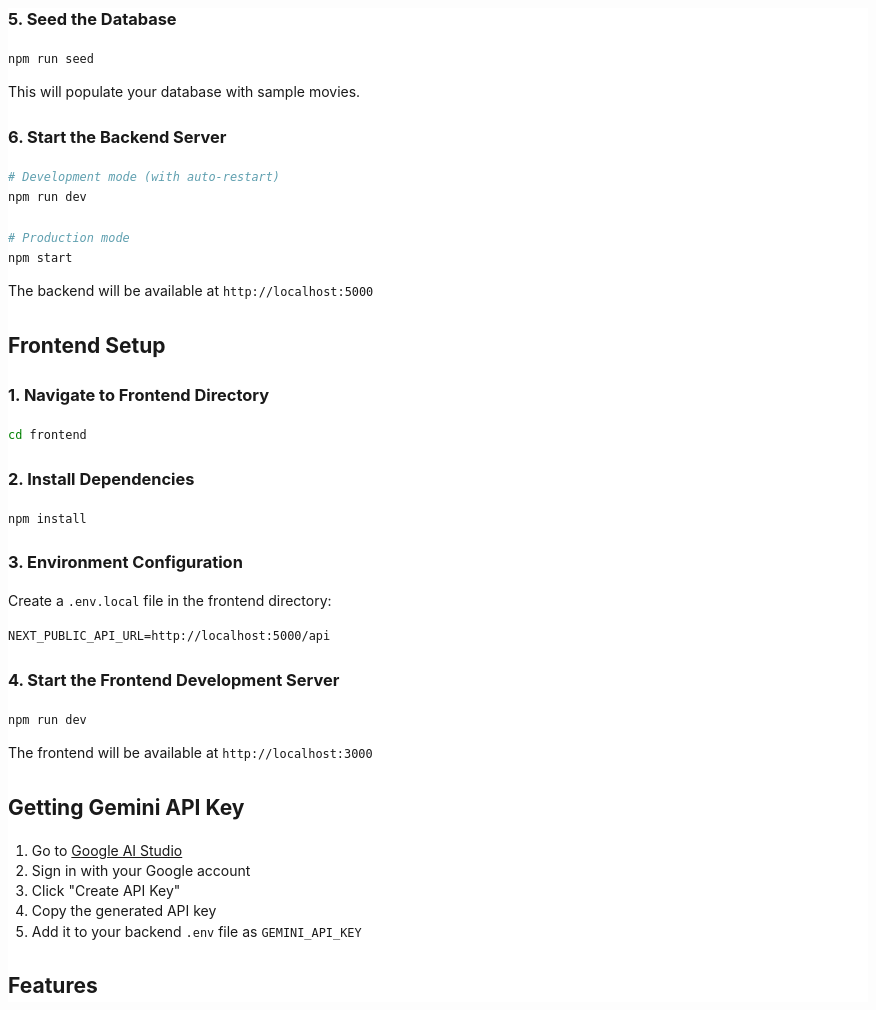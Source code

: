 ### 5. Seed the Database
```bash
npm run seed
```

This will populate your database with sample movies.

### 6. Start the Backend Server
```bash
# Development mode (with auto-restart)
npm run dev

# Production mode
npm start
```

The backend will be available at `http://localhost:5000`

## Frontend Setup

### 1. Navigate to Frontend Directory
```bash
cd frontend
```

### 2. Install Dependencies
```bash
npm install
```

### 3. Environment Configuration
Create a `.env.local` file in the frontend directory:
```env
NEXT_PUBLIC_API_URL=http://localhost:5000/api
```

### 4. Start the Frontend Development Server
```bash
npm run dev
```

The frontend will be available at `http://localhost:3000`

## Getting Gemini API Key

1. Go to [Google AI Studio](https://makersuite.google.com/app/apikey)
2. Sign in with your Google account
3. Click "Create API Key"
4. Copy the generated API key
5. Add it to your backend `.env` file as `GEMINI_API_KEY`

## Features
